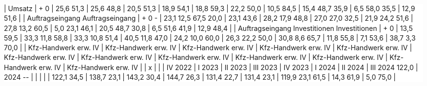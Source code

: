 | Umsatz                                                                                                                                                                               | + 0                                                               | 25,6 51,3                                                         | 25,6 48,8                                                         | 20,5 51,3                                                         | 18,9 54,1                                                         | 18,8 59,3                                                         | 22,2 50,0                                                         | 10,5 84,5                                                         | 15,4 48,7 35,9                                                    | 6,5 58,0 35,5                                                     | 12,9 51,6                                                         |
| Auftragseingang Auftragseingang                                                                                                                                                      | + 0 -                                                             | 23,1 12,5 67,5 20,0                                               | 23,1 43,6                                                         | 28,2 17,9 48,8                                                    | 27,0 27,0 32,5                                                    | 21,9 24,2 51,6                                                    | 27,8 13,2 60,5                                                    | 5,0 23,1 46,1                                                     | 20,5 48,7 30,8                                                    | 6,5 51,6 41,9                                                     | 12,9 48,4                                                         |
| Auftragseingang Investitionen Investitionen                                                                                                                                          | + 0                                                               | 13,5 59,5                                                         | 33,3 11,8 58,8                                                    | 33,3 10,8 51,4                                                    | 40,5 11,8 47,0                                                    | 24,2 10,0 60,0                                                    | 26,3 22,2 50,0                                                    | 30,8 8,6 65,7                                                     | 11,8 55,8                                                         | 7,1 53,6                                                          | 38,7 3,3 70,0                                                     |
| Kfz-Handwerk erw. IV                                                                                                                                                                 | Kfz-Handwerk erw. IV                                              | Kfz-Handwerk erw. IV                                              | Kfz-Handwerk erw. IV                                              | Kfz-Handwerk erw. IV                                              | Kfz-Handwerk erw. IV                                              | Kfz-Handwerk erw. IV                                              | Kfz-Handwerk erw. IV                                              | Kfz-Handwerk erw. IV                                              | Kfz-Handwerk erw. IV                                              | Kfz-Handwerk erw. IV                                              | Kfz-Handwerk erw. IV                                              |
| x                                                                                                                                                                                    |                                                                   |                                                                   | IV 2022                                                           | I 2023                                                            | II 2023                                                           | III 2023                                                          | IV 2023                                                           | I 2024                                                            | II 2024                                                           | III 2024 122,0                                                    | 2024 --                                                           |
|                                                                                                                                                                                      |                                                                   |                                                                   | 122,1 34,5                                                        | 138,7 23,1                                                        | 143,2 30,4                                                        | 144,7 26,3                                                        | 131,4 22,7                                                        | 131,4 23,1                                                        | 119,9 23,1 61,5                                                   | 14,3 61,9                                                         | 5,0 75,0                                                          |